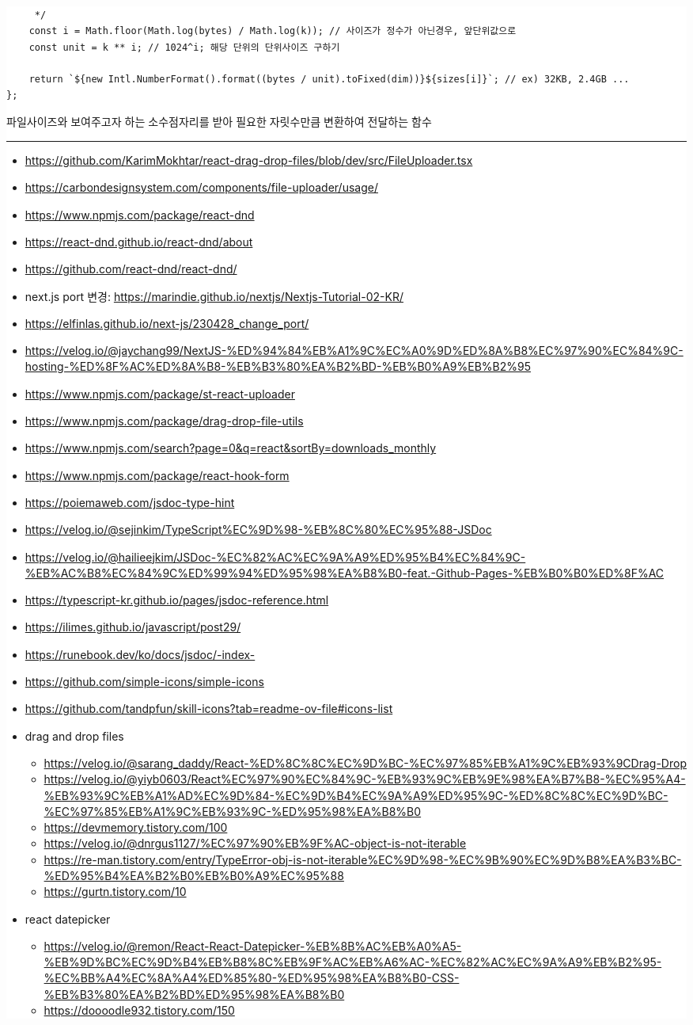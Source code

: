 ```tsx
     */
    const i = Math.floor(Math.log(bytes) / Math.log(k)); // 사이즈가 정수가 아닌경우, 앞단위값으로
    const unit = k ** i; // 1024^i; 해당 단위의 단위사이즈 구하기 

    return `${new Intl.NumberFormat().format((bytes / unit).toFixed(dim))}${sizes[i]}`; // ex) 32KB, 2.4GB ...
};
```

파일사이즈와 보여주고자 하는 소수점자리를 받아 필요한 자릿수만큼 변환하여 전달하는 함수



***
- https://github.com/KarimMokhtar/react-drag-drop-files/blob/dev/src/FileUploader.tsx
- https://carbondesignsystem.com/components/file-uploader/usage/
- https://www.npmjs.com/package/react-dnd
- https://react-dnd.github.io/react-dnd/about
- https://github.com/react-dnd/react-dnd/
- next.js port 변경: https://marindie.github.io/nextjs/Nextjs-Tutorial-02-KR/
- https://elfinlas.github.io/next-js/230428_change_port/
- https://velog.io/@jaychang99/NextJS-%ED%94%84%EB%A1%9C%EC%A0%9D%ED%8A%B8%EC%97%90%EC%84%9C-hosting-%ED%8F%AC%ED%8A%B8-%EB%B3%80%EA%B2%BD-%EB%B0%A9%EB%B2%95
- https://www.npmjs.com/package/st-react-uploader
- https://www.npmjs.com/package/drag-drop-file-utils
- https://www.npmjs.com/search?page=0&q=react&sortBy=downloads_monthly
- https://www.npmjs.com/package/react-hook-form
- https://poiemaweb.com/jsdoc-type-hint
- https://velog.io/@sejinkim/TypeScript%EC%9D%98-%EB%8C%80%EC%95%88-JSDoc
- https://velog.io/@hailieejkim/JSDoc-%EC%82%AC%EC%9A%A9%ED%95%B4%EC%84%9C-%EB%AC%B8%EC%84%9C%ED%99%94%ED%95%98%EA%B8%B0-feat.-Github-Pages-%EB%B0%B0%ED%8F%AC
- https://typescript-kr.github.io/pages/jsdoc-reference.html
- https://ilimes.github.io/javascript/post29/
- https://runebook.dev/ko/docs/jsdoc/-index-
- https://github.com/simple-icons/simple-icons
- https://github.com/tandpfun/skill-icons?tab=readme-ov-file#icons-list

- drag and drop files
	- https://velog.io/@sarang_daddy/React-%ED%8C%8C%EC%9D%BC-%EC%97%85%EB%A1%9C%EB%93%9CDrag-Drop
	- https://velog.io/@yiyb0603/React%EC%97%90%EC%84%9C-%EB%93%9C%EB%9E%98%EA%B7%B8-%EC%95%A4-%EB%93%9C%EB%A1%AD%EC%9D%84-%EC%9D%B4%EC%9A%A9%ED%95%9C-%ED%8C%8C%EC%9D%BC-%EC%97%85%EB%A1%9C%EB%93%9C-%ED%95%98%EA%B8%B0
	- https://devmemory.tistory.com/100
	- https://velog.io/@dnrgus1127/%EC%97%90%EB%9F%AC-object-is-not-iterable
	- https://re-man.tistory.com/entry/TypeError-obj-is-not-iterable%EC%9D%98-%EC%9B%90%EC%9D%B8%EA%B3%BC-%ED%95%B4%EA%B2%B0%EB%B0%A9%EC%95%88
	- https://gurtn.tistory.com/10
	

- react datepicker
	- https://velog.io/@remon/React-React-Datepicker-%EB%8B%AC%EB%A0%A5-%EB%9D%BC%EC%9D%B4%EB%B8%8C%EB%9F%AC%EB%A6%AC-%EC%82%AC%EC%9A%A9%EB%B2%95-%EC%BB%A4%EC%8A%A4%ED%85%80-%ED%95%98%EA%B8%B0-CSS-%EB%B3%80%EA%B2%BD%ED%95%98%EA%B8%B0
	- https://doooodle932.tistory.com/150
